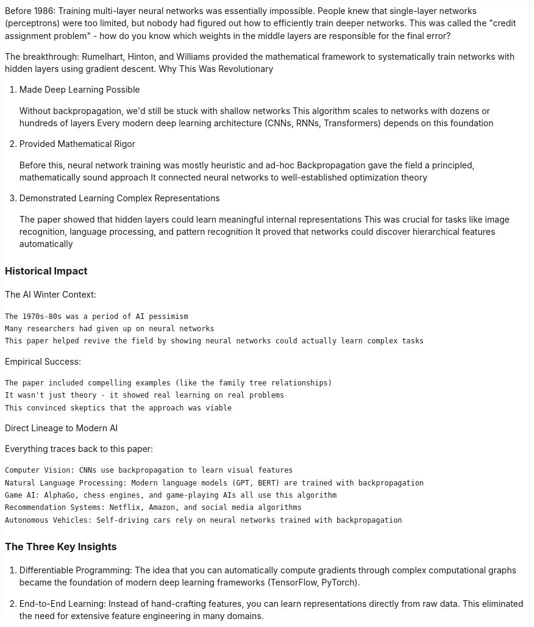 Before 1986: Training multi-layer neural networks was essentially impossible. People knew that single-layer networks (perceptrons) were too limited, but nobody had figured out how to efficiently train deeper networks. This was called the "credit assignment problem" - how do you know which weights in the middle layers are responsible for the final error?

The breakthrough: Rumelhart, Hinton, and Williams provided the mathematical framework to systematically train networks with hidden layers using gradient descent.
Why This Was Revolutionary

1. Made Deep Learning Possible

    Without backpropagation, we'd still be stuck with shallow networks
    This algorithm scales to networks with dozens or hundreds of layers
    Every modern deep learning architecture (CNNs, RNNs, Transformers) depends on this foundation

2. Provided Mathematical Rigor

    Before this, neural network training was mostly heuristic and ad-hoc
    Backpropagation gave the field a principled, mathematically sound approach
    It connected neural networks to well-established optimization theory

3. Demonstrated Learning Complex Representations

    The paper showed that hidden layers could learn meaningful internal representations
    This was crucial for tasks like image recognition, language processing, and pattern recognition
    It proved that networks could discover hierarchical features automatically

### Historical Impact

The AI Winter Context:

    The 1970s-80s was a period of AI pessimism
    Many researchers had given up on neural networks
    This paper helped revive the field by showing neural networks could actually learn complex tasks

Empirical Success:

    The paper included compelling examples (like the family tree relationships)
    It wasn't just theory - it showed real learning on real problems
    This convinced skeptics that the approach was viable

Direct Lineage to Modern AI

Everything traces back to this paper:

    Computer Vision: CNNs use backpropagation to learn visual features
    Natural Language Processing: Modern language models (GPT, BERT) are trained with backpropagation
    Game AI: AlphaGo, chess engines, and game-playing AIs all use this algorithm
    Recommendation Systems: Netflix, Amazon, and social media algorithms
    Autonomous Vehicles: Self-driving cars rely on neural networks trained with backpropagation

### The Three Key Insights

1. Differentiable Programming: The idea that you can automatically compute gradients through complex computational graphs became the foundation of modern deep learning frameworks (TensorFlow, PyTorch).

2. End-to-End Learning: Instead of hand-crafting features, you can learn representations directly from raw data. This eliminated the need for extensive feature engineering in many domains.
